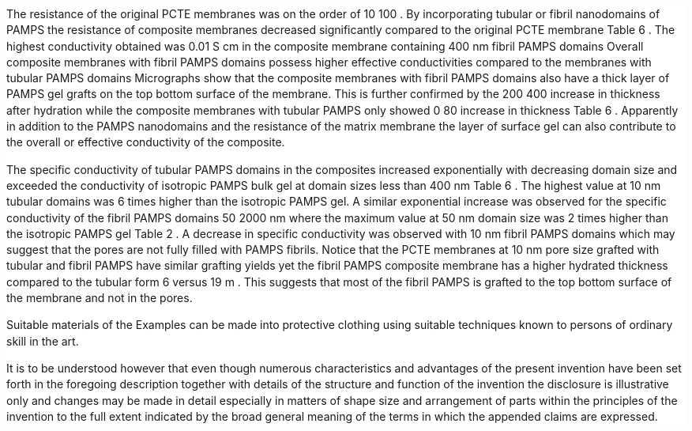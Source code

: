 The resistance of the original PCTE membranes was on the order of 10 100 . By incorporating tubular or fibril nanodomains of PAMPS the resistance of composite membranes decreased significantly compared to the original PCTE membrane Table 6 . The highest conductivity obtained was 0.01 S cm in the composite membrane containing 400 nm fibril PAMPS domains Overall composite membranes with fibril PAMPS domains possess higher effective conductivities compared to the membranes with tubular PAMPS domains Micrographs show that the composite membranes with fibril PAMPS domains also have a thick layer of PAMPS gel grafts on the top bottom surface of the membrane. This is further confirmed by the 200 400 increase in thickness after hydration while the composite membranes with tubular PAMPS only showed 0 80 increase in thickness Table 6 . Apparently in addition to the PAMPS nanodomains and the resistance of the matrix membrane the layer of surface gel can also contribute to the overall or effective conductivity of the composite.

The specific conductivity of tubular PAMPS domains in the composites increased exponentially with decreasing domain size and exceeded the conductivity of isotropic PAMPS bulk gel at domain sizes less than 400 nm Table 6 . The highest value at 10 nm tubular domains was 6 times higher than the isotropic PAMPS gel. A similar exponential increase was observed for the specific conductivity of the fibril PAMPS domains 50 2000 nm where the maximum value at 50 nm domain size was 2 times higher than the isotropic PAMPS gel Table 2 . A decrease in specific conductivity was observed with 10 nm fibril PAMPS domains which may suggest that the pores are not fully filled with PAMPS fibrils. Notice that the PCTE membranes at 10 nm pore size grafted with tubular and fibril PAMPS have similar grafting yields yet the fibril PAMPS composite membrane has a higher hydrated thickness compared to the tubular form 6 versus 19 m . This suggests that most of the fibril PAMPS is grafted to the top bottom surface of the membrane and not in the pores.

Suitable materials of the Examples can be made into protective clothing using suitable techniques known to persons of ordinary skill in the art.

It is to be understood however that even though numerous characteristics and advantages of the present invention have been set forth in the foregoing description together with details of the structure and function of the invention the disclosure is illustrative only and changes may be made in detail especially in matters of shape size and arrangement of parts within the principles of the invention to the full extent indicated by the broad general meaning of the terms in which the appended claims are expressed.

